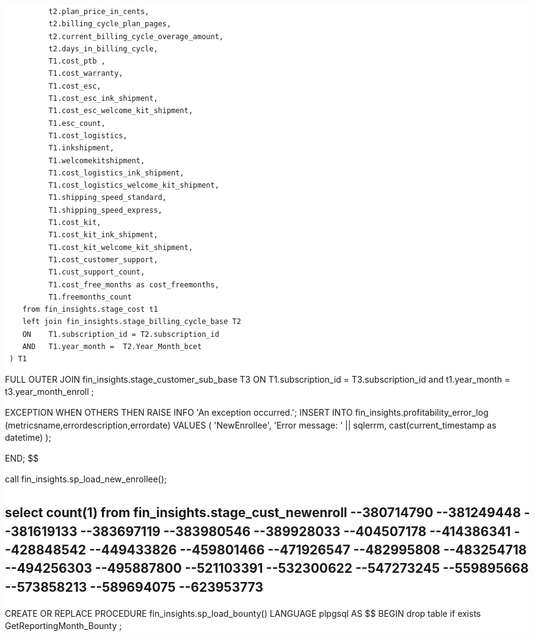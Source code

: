 			  t2.plan_price_in_cents, 
			  t2.billing_cycle_plan_pages, 
			  t2.current_billing_cycle_overage_amount,  
			  t2.days_in_billing_cycle,
			  T1.cost_ptb , 
			  T1.cost_warranty,						
			  T1.cost_esc,
			  T1.cost_esc_ink_shipment,			
			  T1.cost_esc_welcome_kit_shipment,
			  T1.esc_count,
			  T1.cost_logistics,
			  T1.inkshipment,
			  T1.welcomekitshipment,
			  T1.cost_logistics_ink_shipment,
			  T1.cost_logistics_welcome_kit_shipment,
			  T1.shipping_speed_standard,
			  T1.shipping_speed_express,
			  T1.cost_kit, 
			  T1.cost_kit_ink_shipment, 
			  T1.cost_kit_welcome_kit_shipment,
			  T1.cost_customer_support, 
			  T1.cust_support_count,
			  T1.cost_free_months as cost_freemonths,
			  T1.freemonths_count
		from fin_insights.stage_cost t1
		left join fin_insights.stage_billing_cycle_base T2
		ON    T1.subscription_id = T2.subscription_id 
		AND   T1.year_month =  T2.Year_Month_bcet 
	 ) T1
FULL OUTER JOIN fin_insights.stage_customer_sub_base T3
ON    T1.subscription_id = T3.subscription_id 
and   t1.year_month = t3.year_month_enroll ;


EXCEPTION WHEN OTHERS THEN
    RAISE INFO 'An exception occurred.';
    INSERT INTO fin_insights.profitability_error_log (metricsname,errordescription,errordate) 
     VALUES (
             'NewEnrollee',
             'Error message: ' || sqlerrm,
              cast(current_timestamp as datetime)
             );

END;
$$

call fin_insights.sp_load_new_enrollee();

select count(1) from fin_insights.stage_cust_newenroll --380714790 --381249448 --381619133 --383697119 --383980546 --389928033 --404507178 --414386341 --428848542 --449433826 --459801466 --471926547 --482995808 --483254718 --494256303 --495887800 --521103391 --532300622 --547273245 --559895668 --573858213 --589694075 --623953773
--------------------------------------------------------------------------------------------------------------------------------------------------------------- 
CREATE OR REPLACE PROCEDURE fin_insights.sp_load_bounty()
 LANGUAGE plpgsql
AS $$ 
BEGIN 
     drop table if exists GetReportingMonth_Bounty ;
        